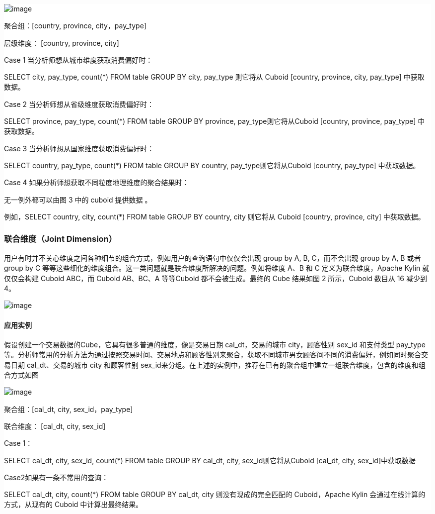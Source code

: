 
![image](https://note.youdao.com/yws/api/personal/file/4F9A1EAB915B4115AEC1AB747E445C8F?method=download&shareKey=53ccacf579ecbaec3827c62de921e39a)

聚合组：[country, province, city，pay_type]

层级维度： [country, province, city]

Case 1 当分析师想从城市维度获取消费偏好时：

SELECT city, pay_type, count(*) FROM table GROUP BY city, pay_type 则它将从 Cuboid [country, province, city, pay_type] 中获取数据。

Case 2 当分析师想从省级维度获取消费偏好时：

SELECT province, pay_type, count(*) FROM table GROUP BY province, pay_type则它将从Cuboid [country, province, pay_type] 中获取数据。

Case 3 当分析师想从国家维度获取消费偏好时：

SELECT country, pay_type, count(*) FROM table GROUP BY country, pay_type则它将从Cuboid [country, pay_type] 中获取数据。

Case 4 如果分析师想获取不同粒度地理维度的聚合结果时：

无一例外都可以由图 3 中的 cuboid 提供数据 。

例如，SELECT country, city, count(*) FROM table GROUP BY country, city 则它将从 Cuboid [country, province, city] 中获取数据。


### 联合维度（Joint Dimension）

用户有时并不关心维度之间各种细节的组合方式，例如用户的查询语句中仅仅会出现 group by A, B, C，而不会出现 group by A, B 或者 group by C 等等这些细化的维度组合。这一类问题就是联合维度所解决的问题。例如将维度 A、B 和 C 定义为联合维度，Apache Kylin 就仅仅会构建 Cuboid ABC，而 Cuboid AB、BC、A 等等Cuboid 都不会被生成。最终的 Cube 结果如图 2 所示，Cuboid 数目从 16 减少到 4。

![image](https://note.youdao.com/yws/api/personal/file/11848D1619A94FA6A51D07AAA25FE6C0?method=download&shareKey=cdab2f2ac35f7cb12b71a7a5b6b679b4)

#### 应用实例

假设创建一个交易数据的Cube，它具有很多普通的维度，像是交易日期 cal_dt，交易的城市 city，顾客性别 sex_id 和支付类型 pay_type 等。分析师常用的分析方法为通过按照交易时间、交易地点和顾客性别来聚合，获取不同城市男女顾客间不同的消费偏好，例如同时聚合交易日期 cal_dt、交易的城市 city 和顾客性别 sex_id来分组。在上述的实例中，推荐在已有的聚合组中建立一组联合维度，包含的维度和组合方式如图

![image](https://note.youdao.com/yws/api/personal/file/D5E2052B974B4CF9B6AC0A6B7185C4FF?method=download&shareKey=baa6ccc766dc73a6b7ebe070ebb8b27b)

聚合组：[cal_dt, city, sex_id，pay_type]

联合维度： [cal_dt, city, sex_id]

Case 1：

SELECT cal_dt, city, sex_id, count(*) FROM table GROUP BY cal_dt, city, sex_id则它将从Cuboid [cal_dt, city, sex_id]中获取数据

Case2如果有一条不常用的查询：

SELECT cal_dt, city, count(*) FROM table GROUP BY cal_dt, city 则没有现成的完全匹配的 Cuboid，Apache Kylin 会通过在线计算的方式，从现有的 Cuboid 中计算出最终结果。
